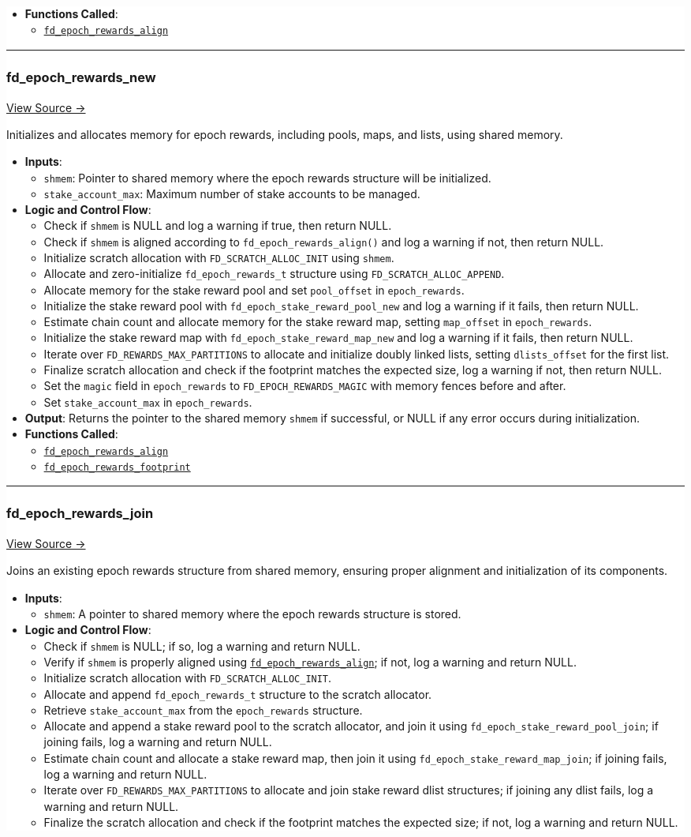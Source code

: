 - **Functions Called**:
    - [`fd_epoch_rewards_align`](<#fd_epoch_rewards_align>)


---
### fd\_epoch\_rewards\_new
[View Source →](<../../../../../src/flamenco/rewards/fd_epoch_rewards.c#L34>)

Initializes and allocates memory for epoch rewards, including pools, maps, and lists, using shared memory.
- **Inputs**:
    - `shmem`: Pointer to shared memory where the epoch rewards structure will be initialized.
    - `stake_account_max`: Maximum number of stake accounts to be managed.
- **Logic and Control Flow**:
    - Check if `shmem` is NULL and log a warning if true, then return NULL.
    - Check if `shmem` is aligned according to `fd_epoch_rewards_align()` and log a warning if not, then return NULL.
    - Initialize scratch allocation with `FD_SCRATCH_ALLOC_INIT` using `shmem`.
    - Allocate and zero-initialize `fd_epoch_rewards_t` structure using `FD_SCRATCH_ALLOC_APPEND`.
    - Allocate memory for the stake reward pool and set `pool_offset` in `epoch_rewards`.
    - Initialize the stake reward pool with `fd_epoch_stake_reward_pool_new` and log a warning if it fails, then return NULL.
    - Estimate chain count and allocate memory for the stake reward map, setting `map_offset` in `epoch_rewards`.
    - Initialize the stake reward map with `fd_epoch_stake_reward_map_new` and log a warning if it fails, then return NULL.
    - Iterate over `FD_REWARDS_MAX_PARTITIONS` to allocate and initialize doubly linked lists, setting `dlists_offset` for the first list.
    - Finalize scratch allocation and check if the footprint matches the expected size, log a warning if not, then return NULL.
    - Set the `magic` field in `epoch_rewards` to `FD_EPOCH_REWARDS_MAGIC` with memory fences before and after.
    - Set `stake_account_max` in `epoch_rewards`.
- **Output**: Returns the pointer to the shared memory `shmem` if successful, or NULL if any error occurs during initialization.
- **Functions Called**:
    - [`fd_epoch_rewards_align`](<#fd_epoch_rewards_align>)
    - [`fd_epoch_rewards_footprint`](<#fd_epoch_rewards_footprint>)


---
### fd\_epoch\_rewards\_join
[View Source →](<../../../../../src/flamenco/rewards/fd_epoch_rewards.c#L90>)

Joins an existing epoch rewards structure from shared memory, ensuring proper alignment and initialization of its components.
- **Inputs**:
    - `shmem`: A pointer to shared memory where the epoch rewards structure is stored.
- **Logic and Control Flow**:
    - Check if `shmem` is NULL; if so, log a warning and return NULL.
    - Verify if `shmem` is properly aligned using [`fd_epoch_rewards_align`](<#fd_epoch_rewards_align>); if not, log a warning and return NULL.
    - Initialize scratch allocation with `FD_SCRATCH_ALLOC_INIT`.
    - Allocate and append `fd_epoch_rewards_t` structure to the scratch allocator.
    - Retrieve `stake_account_max` from the `epoch_rewards` structure.
    - Allocate and append a stake reward pool to the scratch allocator, and join it using `fd_epoch_stake_reward_pool_join`; if joining fails, log a warning and return NULL.
    - Estimate chain count and allocate a stake reward map, then join it using `fd_epoch_stake_reward_map_join`; if joining fails, log a warning and return NULL.
    - Iterate over `FD_REWARDS_MAX_PARTITIONS` to allocate and join stake reward dlist structures; if joining any dlist fails, log a warning and return NULL.
    - Finalize the scratch allocation and check if the footprint matches the expected size; if not, log a warning and return NULL.
